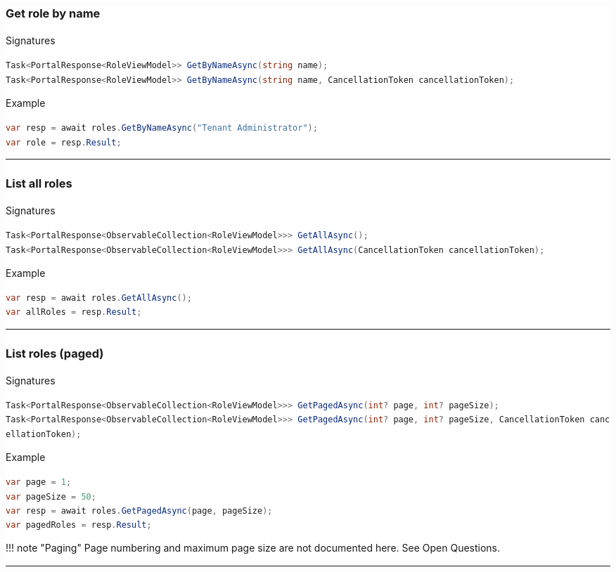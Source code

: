 
### Get role by name

Signatures

```csharp
Task<PortalResponse<RoleViewModel>> GetByNameAsync(string name);
Task<PortalResponse<RoleViewModel>> GetByNameAsync(string name, CancellationToken cancellationToken);
```

Example

```csharp
var resp = await roles.GetByNameAsync("Tenant Administrator");
var role = resp.Result;
```

---

### List all roles

Signatures

```csharp
Task<PortalResponse<ObservableCollection<RoleViewModel>>> GetAllAsync();
Task<PortalResponse<ObservableCollection<RoleViewModel>>> GetAllAsync(CancellationToken cancellationToken);
```

Example

```csharp
var resp = await roles.GetAllAsync();
var allRoles = resp.Result;
```

---

### List roles (paged)

Signatures

```csharp
Task<PortalResponse<ObservableCollection<RoleViewModel>>> GetPagedAsync(int? page, int? pageSize);
Task<PortalResponse<ObservableCollection<RoleViewModel>>> GetPagedAsync(int? page, int? pageSize, CancellationToken cancellationToken);
```

Example

```csharp
var page = 1;
var pageSize = 50;
var resp = await roles.GetPagedAsync(page, pageSize);
var pagedRoles = resp.Result;
```

!!! note "Paging"
    Page numbering and maximum page size are not documented here. See Open Questions.

---
